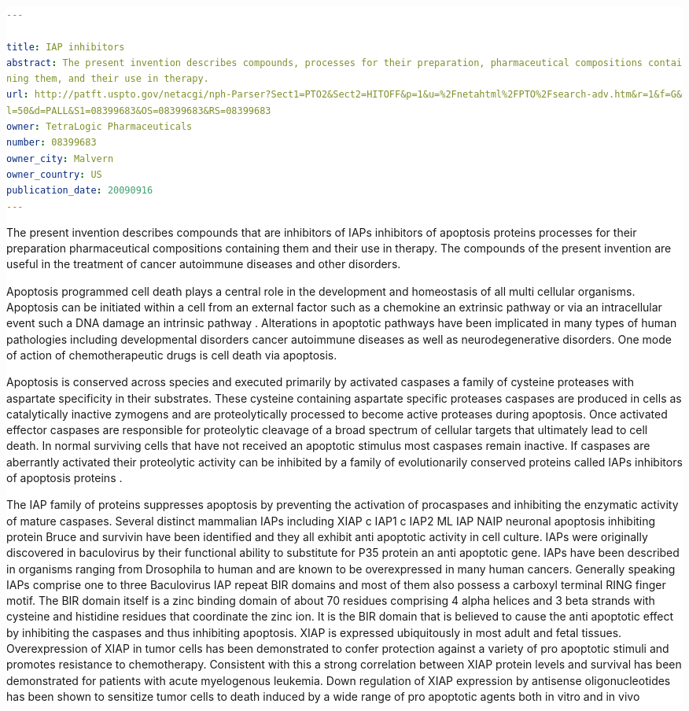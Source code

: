 ```yaml
---

title: IAP inhibitors
abstract: The present invention describes compounds, processes for their preparation, pharmaceutical compositions containing them, and their use in therapy.
url: http://patft.uspto.gov/netacgi/nph-Parser?Sect1=PTO2&Sect2=HITOFF&p=1&u=%2Fnetahtml%2FPTO%2Fsearch-adv.htm&r=1&f=G&l=50&d=PALL&S1=08399683&OS=08399683&RS=08399683
owner: TetraLogic Pharmaceuticals
number: 08399683
owner_city: Malvern
owner_country: US
publication_date: 20090916
---
```

The present invention describes compounds that are inhibitors of IAPs inhibitors of apoptosis proteins processes for their preparation pharmaceutical compositions containing them and their use in therapy. The compounds of the present invention are useful in the treatment of cancer autoimmune diseases and other disorders.

Apoptosis programmed cell death plays a central role in the development and homeostasis of all multi cellular organisms. Apoptosis can be initiated within a cell from an external factor such as a chemokine an extrinsic pathway or via an intracellular event such a DNA damage an intrinsic pathway . Alterations in apoptotic pathways have been implicated in many types of human pathologies including developmental disorders cancer autoimmune diseases as well as neurodegenerative disorders. One mode of action of chemotherapeutic drugs is cell death via apoptosis.

Apoptosis is conserved across species and executed primarily by activated caspases a family of cysteine proteases with aspartate specificity in their substrates. These cysteine containing aspartate specific proteases caspases are produced in cells as catalytically inactive zymogens and are proteolytically processed to become active proteases during apoptosis. Once activated effector caspases are responsible for proteolytic cleavage of a broad spectrum of cellular targets that ultimately lead to cell death. In normal surviving cells that have not received an apoptotic stimulus most caspases remain inactive. If caspases are aberrantly activated their proteolytic activity can be inhibited by a family of evolutionarily conserved proteins called IAPs inhibitors of apoptosis proteins .

The IAP family of proteins suppresses apoptosis by preventing the activation of procaspases and inhibiting the enzymatic activity of mature caspases. Several distinct mammalian IAPs including XIAP c IAP1 c IAP2 ML IAP NAIP neuronal apoptosis inhibiting protein Bruce and survivin have been identified and they all exhibit anti apoptotic activity in cell culture. IAPs were originally discovered in baculovirus by their functional ability to substitute for P35 protein an anti apoptotic gene. IAPs have been described in organisms ranging from Drosophila to human and are known to be overexpressed in many human cancers. Generally speaking IAPs comprise one to three Baculovirus IAP repeat BIR domains and most of them also possess a carboxyl terminal RING finger motif. The BIR domain itself is a zinc binding domain of about 70 residues comprising 4 alpha helices and 3 beta strands with cysteine and histidine residues that coordinate the zinc ion. It is the BIR domain that is believed to cause the anti apoptotic effect by inhibiting the caspases and thus inhibiting apoptosis. XIAP is expressed ubiquitously in most adult and fetal tissues. Overexpression of XIAP in tumor cells has been demonstrated to confer protection against a variety of pro apoptotic stimuli and promotes resistance to chemotherapy. Consistent with this a strong correlation between XIAP protein levels and survival has been demonstrated for patients with acute myelogenous leukemia. Down regulation of XIAP expression by antisense oligonucleotides has been shown to sensitize tumor cells to death induced by a wide range of pro apoptotic agents both in vitro and in vivo
